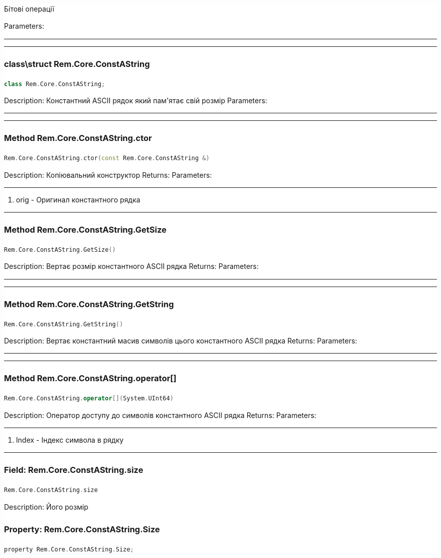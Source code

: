 Бітові операції

Parameters: 
_____ 
_____ 
### class\struct Rem.Core.ConstAString
```cpp 
class Rem.Core.ConstAString;
 ``` 
Description: Константний ASCII рядок який пам'ятає свій розмір
Parameters: 
_____ 
_____ 
### Method Rem.Core.ConstAString.ctor
```cpp 
Rem.Core.ConstAString.ctor(const Rem.Core.ConstAString &)
 ``` 
Description: Копіювальний конструктор
Returns: 
Parameters: 
_____ 
1. orig - Оригинал константного рядка
_____ 
### Method Rem.Core.ConstAString.GetSize
```cpp 
Rem.Core.ConstAString.GetSize()
 ``` 
Description: Вертає розмір константного ASCII рядка
Returns: 
Parameters: 
_____ 
_____ 
### Method Rem.Core.ConstAString.GetString
```cpp 
Rem.Core.ConstAString.GetString()
 ``` 
Description: Вертає константний масив символів цього константного ASCII рядка
Returns: 
Parameters: 
_____ 
_____ 
### Method Rem.Core.ConstAString.operator[]
```cpp 
Rem.Core.ConstAString.operator[](System.UInt64)
 ``` 
Description: Оператор доступу до символів константного ASCII рядка
Returns: 
Parameters: 
_____ 
1. Index - Індекс символа в рядку
_____ 
### Field: Rem.Core.ConstAString.size
```cpp 
Rem.Core.ConstAString.size
 ``` 
Description: Його розмір
### Property: Rem.Core.ConstAString.Size
```cpp 
property Rem.Core.ConstAString.Size;
```